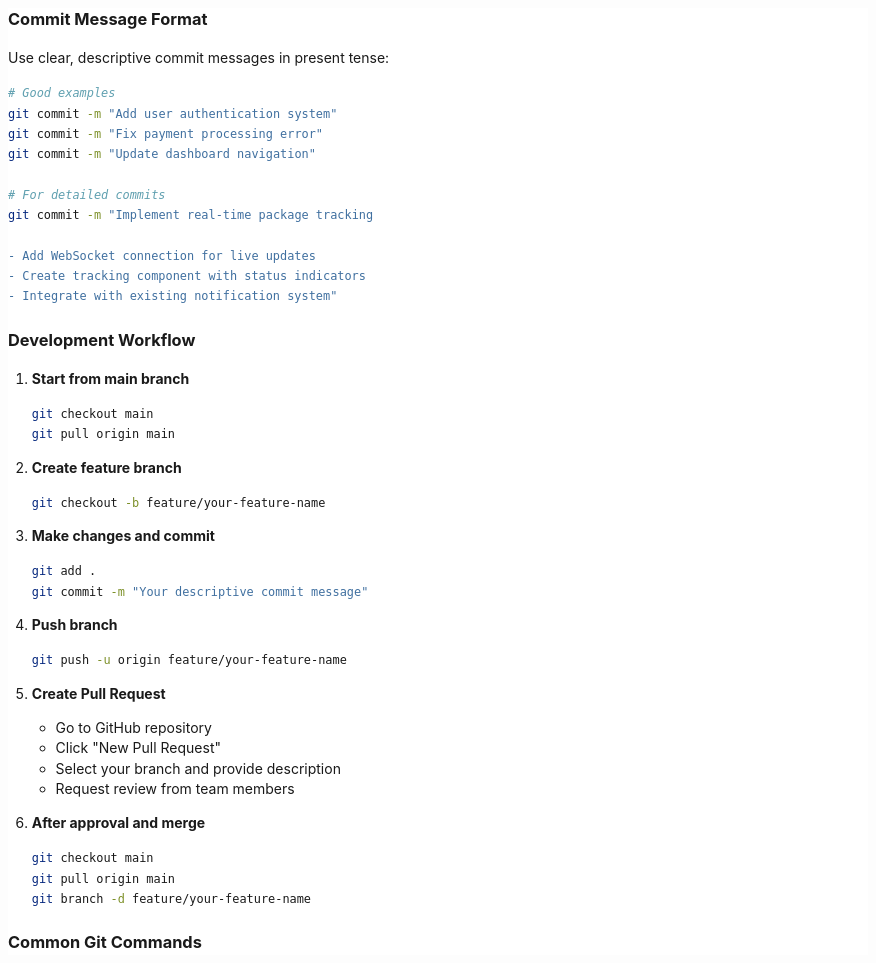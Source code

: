### Commit Message Format

Use clear, descriptive commit messages in present tense:

```bash
# Good examples
git commit -m "Add user authentication system"
git commit -m "Fix payment processing error"
git commit -m "Update dashboard navigation"

# For detailed commits
git commit -m "Implement real-time package tracking

- Add WebSocket connection for live updates
- Create tracking component with status indicators
- Integrate with existing notification system"
```

### Development Workflow

1. **Start from main branch**
   ```bash
   git checkout main
   git pull origin main
   ```

2. **Create feature branch**
   ```bash
   git checkout -b feature/your-feature-name
   ```

3. **Make changes and commit**
   ```bash
   git add .
   git commit -m "Your descriptive commit message"
   ```

4. **Push branch**
   ```bash
   git push -u origin feature/your-feature-name
   ```

5. **Create Pull Request**
   - Go to GitHub repository
   - Click "New Pull Request"
   - Select your branch and provide description
   - Request review from team members

6. **After approval and merge**
   ```bash
   git checkout main
   git pull origin main
   git branch -d feature/your-feature-name
   ```

### Common Git Commands
